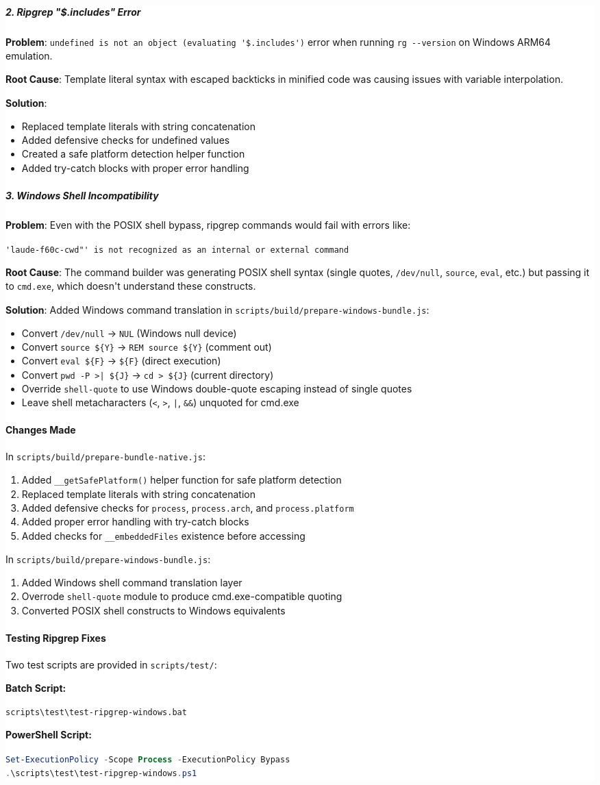 ##### 2. Ripgrep "$.includes" Error
**Problem**: `undefined is not an object (evaluating '$.includes')` error when running `rg --version` on Windows ARM64 emulation.

**Root Cause**: Template literal syntax with escaped backticks in minified code was causing issues with variable interpolation.

**Solution**: 
- Replaced template literals with string concatenation
- Added defensive checks for undefined values
- Created a safe platform detection helper function
- Added try-catch blocks with proper error handling

##### 3. Windows Shell Incompatibility
**Problem**: Even with the POSIX shell bypass, ripgrep commands would fail with errors like:
```
'laude-f60c-cwd"' is not recognized as an internal or external command
```

**Root Cause**: The command builder was generating POSIX shell syntax (single quotes, `/dev/null`, `source`, `eval`, etc.) but passing it to `cmd.exe`, which doesn't understand these constructs.

**Solution**: Added Windows command translation in `scripts/build/prepare-windows-bundle.js`:
- Convert `/dev/null` → `NUL` (Windows null device)
- Convert `source ${Y}` → `REM source ${Y}` (comment out)
- Convert `eval ${F}` → `${F}` (direct execution)
- Convert `pwd -P >| ${J}` → `cd > ${J}` (current directory)
- Override `shell-quote` to use Windows double-quote escaping instead of single quotes
- Leave shell metacharacters (`<`, `>`, `|`, `&&`) unquoted for cmd.exe

#### Changes Made

In `scripts/build/prepare-bundle-native.js`:
1. Added `__getSafePlatform()` helper function for safe platform detection
2. Replaced template literals with string concatenation
3. Added defensive checks for `process`, `process.arch`, and `process.platform`
4. Added proper error handling with try-catch blocks
5. Added checks for `__embeddedFiles` existence before accessing

In `scripts/build/prepare-windows-bundle.js`:
1. Added Windows shell command translation layer
2. Overrode `shell-quote` module to produce cmd.exe-compatible quoting
3. Converted POSIX shell constructs to Windows equivalents

#### Testing Ripgrep Fixes

Two test scripts are provided in `scripts/test/`:

**Batch Script:**
```batch
scripts\test\test-ripgrep-windows.bat
```

**PowerShell Script:**
```powershell
Set-ExecutionPolicy -Scope Process -ExecutionPolicy Bypass
.\scripts\test\test-ripgrep-windows.ps1
```
